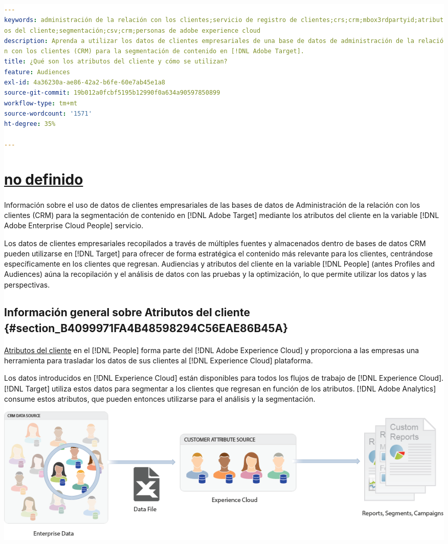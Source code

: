```yaml
---
keywords: administración de la relación con los clientes;servicio de registro de clientes;crs;crm;mbox3rdpartyid;atributos del cliente;segmentación;csv;crm;personas de adobe experience cloud
description: Aprenda a utilizar los datos de clientes empresariales de una base de datos de administración de la relación con los clientes (CRM) para la segmentación de contenido en [!DNL Adobe Target].
title: ¿Qué son los atributos del cliente y cómo se utilizan?
feature: Audiences
exl-id: 4a36230a-ae86-42a2-b6fe-60e7ab45e1a8
source-git-commit: 19b012a0fcbf5195b12990f0a634a90597850899
workflow-type: tm+mt
source-wordcount: '1571'
ht-degree: 35%

---
```


# [no definido](/help/c-target/c-visitor-profile/working-with-customer-attributes.md)

Información sobre el uso de datos de clientes empresariales de las bases de datos de Administración de la relación con los clientes (CRM) para la segmentación de contenido en [!DNL Adobe Target] mediante los atributos del cliente en la variable [!DNL Adobe Enterprise Cloud People] servicio.

Los datos de clientes empresariales recopilados a través de múltiples fuentes y almacenados dentro de bases de datos CRM pueden utilizarse en [!DNL Target] para ofrecer de forma estratégica el contenido más relevante para los clientes, centrándose específicamente en los clientes que regresan. Audiencias y atributos del cliente en la variable [!DNL People] (antes Profiles and Audiences) aúna la recopilación y el análisis de datos con las pruebas y la optimización, lo que permite utilizar los datos y las perspectivas.

## Información general sobre Atributos del cliente {#section_B4099971FA4B48598294C56EAE86B45A}

[Atributos del cliente](https://experienceleague.adobe.com/docs/core-services/interface/services/customer-attributes/attributes.html) en el [!DNL People] forma parte del [!DNL Adobe Experience Cloud] y proporciona a las empresas una herramienta para trasladar los datos de sus clientes al [!DNL Experience Cloud] plataforma.

Los datos introducidos en [!DNL Experience Cloud] están disponibles para todos los flujos de trabajo de [!DNL Experience Cloud]. [!DNL Target] utiliza estos datos para segmentar a los clientes que regresan en función de los atributos. [!DNL Adobe Analytics] consume estos atributos, que pueden entonces utilizarse para el análisis y la segmentación.

![ejemplo de crs](/help/c-target/c-visitor-profile/assets/crs.png)
